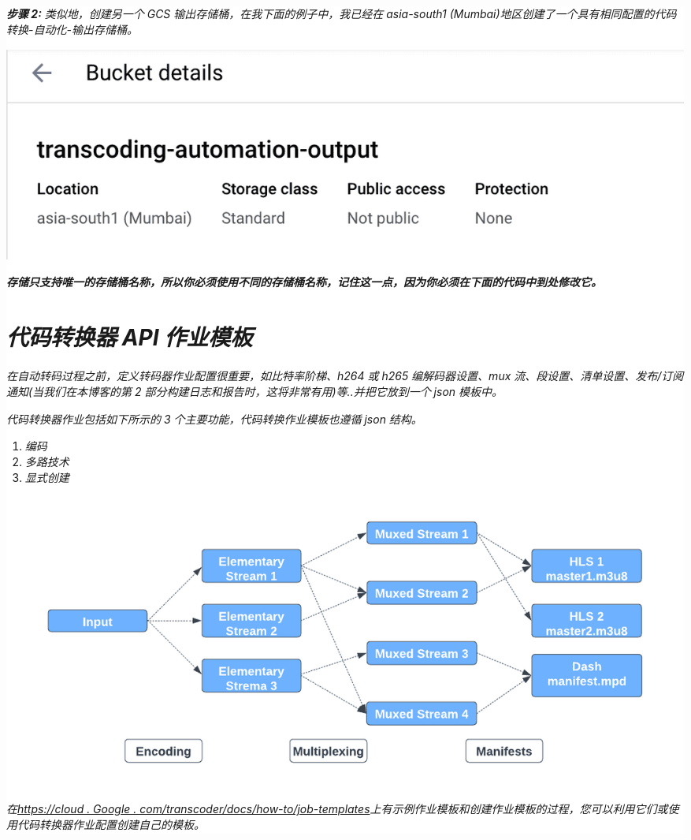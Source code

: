 ***步骤 2:** 类似地，创建另一个 GCS 输出存储桶，在我下面的例子中，我已经在 asia-south1 (Mumbai)地区创建了一个具有相同配置的代码转换-自动化-输出存储桶。*

*![](img/a08e142d9038d5e0b003fa9419081400.png)*

***存储只支持唯一的存储桶名称，所以你必须使用不同的存储桶名称，记住这一点，因为你必须在下面的代码中到处修改它。***

# *代码转换器 API 作业模板*

*在自动转码过程之前，定义转码器作业配置很重要，如比特率阶梯、h264 或 h265 编解码器设置、mux 流、段设置、清单设置、发布/订阅通知(当我们在本博客的第 2 部分构建日志和报告时，这将非常有用)等..并把它放到一个 json 模板中。*

*代码转换器作业包括如下所示的 3 个主要功能，代码转换作业模板也遵循 json 结构。*

1.  *编码*
2.  *多路技术*
3.  *显式创建*

*![](img/0757f223586f8fe6f2a4109204c0f60d.png)*

*在[https://cloud . Google . com/transcoder/docs/how-to/job-templates](https://cloud.google.com/transcoder/docs/how-to/job-templates)上有示例作业模板和创建作业模板的过程，您可以利用它们或使用代码转换器作业配置创建自己的模板。*
